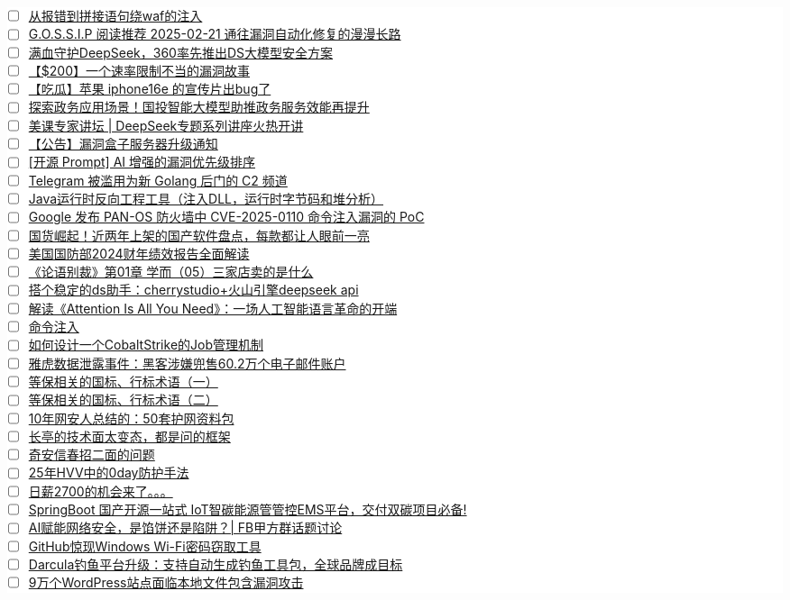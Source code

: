   - [ ] [从报错到拼接语句绕waf的注入](https://mp.weixin.qq.com/s?__biz=MzU4Mzc4MDQyOQ==&mid=2247484467&idx=1&sn=253de3f6d8abb0368b141ce22c5d73d2)
  - [ ] [G.O.S.S.I.P 阅读推荐 2025-02-21 通往漏洞自动化修复的漫漫长路](https://mp.weixin.qq.com/s?__biz=Mzg5ODUxMzg0Ng==&mid=2247499777&idx=1&sn=2cb418ec8937da5c3cdd427f2b8dbabf)
  - [ ] [满血守护DeepSeek，360率先推出DS大模型安全方案](https://mp.weixin.qq.com/s?__biz=MzA4MTg0MDQ4Nw==&mid=2247579607&idx=1&sn=df88fe4a67db9d5ccc93fdb826d23d6b)
  - [ ] [【$200】一个速率限制不当的漏洞故事](https://mp.weixin.qq.com/s?__biz=MjM5Mzc4MzUzMQ==&mid=2650260612&idx=1&sn=21aceafabcc9782891588a07f82d4126)
  - [ ] [【吃瓜】苹果 iphone16e 的宣传片出bug了](https://mp.weixin.qq.com/s?__biz=MzkzNDIzNDUxOQ==&mid=2247495348&idx=1&sn=48982912042ff252c683a1d730c94c4b)
  - [ ] [探索政务应用场景！国投智能大模型助推政务服务效能再提升](https://mp.weixin.qq.com/s?__biz=MjM5NTU4NjgzMg==&mid=2651437832&idx=1&sn=e3fb7496078ceeb1979ebf27953c87c1)
  - [ ] [美课专家讲坛 | DeepSeek专题系列讲座火热开讲](https://mp.weixin.qq.com/s?__biz=MjM5NTU4NjgzMg==&mid=2651437832&idx=2&sn=9ebfa6795d15aace560c932059c6a845)
  - [ ] [【公告】漏洞盒子服务器升级通知](https://mp.weixin.qq.com/s?__biz=MzIxODIzNzgwMw==&mid=2654070954&idx=1&sn=4778afa8d89c6f2236a8b5e8fa8a80e1)
  - [ ] [[开源 Prompt] AI 增强的漏洞优先级排序](https://mp.weixin.qq.com/s?__biz=Mzg5NjAxNjc5OQ==&mid=2247484194&idx=1&sn=ba76460d3a11bacb42d7e202d16181ae)
  - [ ] [Telegram 被滥用为新 Golang 后门的 C2 频道](https://mp.weixin.qq.com/s?__biz=MzAxMjYyMzkwOA==&mid=2247527966&idx=1&sn=12ac471de1649fa74a132b2bf2c38579)
  - [ ] [Java运行时反向工程工具（注入DLL，运行时字节码和堆分析）](https://mp.weixin.qq.com/s?__biz=MzAxMjYyMzkwOA==&mid=2247527966&idx=2&sn=ad22711908e7debb0cc0670ec4721807)
  - [ ] [Google 发布 PAN-OS 防火墙中 CVE-2025-0110 命令注入漏洞的 PoC](https://mp.weixin.qq.com/s?__biz=MzAxMjYyMzkwOA==&mid=2247527966&idx=3&sn=1ceb766907bcba985016112e740222cc)
  - [ ] [国货崛起！近两年上架的国产软件盘点，每款都让人眼前一亮](https://mp.weixin.qq.com/s?__biz=MzI2MjcwMTgwOQ==&mid=2247492223&idx=1&sn=ca90222bf463b9a7ee55392ad967ebfc)
  - [ ] [美国国防部2024财年绩效报告全面解读](https://mp.weixin.qq.com/s?__biz=Mzg3MDczNjcyNA==&mid=2247488990&idx=1&sn=1da5044a88eaead2d6890ee9f4cabc93)
  - [ ] [《论语别裁》第01章 学而（05）三家店卖的是什么](https://mp.weixin.qq.com/s?__biz=Mzg5NTU2NjA1Mw==&mid=2247500829&idx=1&sn=0c4c8406ce2318ce0335471e36a639ae)
  - [ ] [搭个稳定的ds助手：cherrystudio+火山引擎deepseek api](https://mp.weixin.qq.com/s?__biz=MzAwMTMzMDUwNg==&mid=2650889528&idx=1&sn=804f415736226da0d5c9e174d97e6b76)
  - [ ] [解读《Attention Is All You Need》：一场人工智能语言革命的开端](https://mp.weixin.qq.com/s?__biz=Mzg4Nzk3MTg3MA==&mid=2247487883&idx=1&sn=939e13afdb17cb7e01f3b590c3a3a20e)
  - [ ] [命令注入](https://mp.weixin.qq.com/s?__biz=MzkwMjU5MzgzMQ==&mid=2247485276&idx=1&sn=8454be867a2be84390d63f4515d63fa8)
  - [ ] [如何设计一个CobaltStrike的Job管理机制](https://mp.weixin.qq.com/s?__biz=MzkzMDgyMTM1Ng==&mid=2247484979&idx=1&sn=09961a6f1cb2f2f774580e167451ae02)
  - [ ] [雅虎数据泄露事件：黑客涉嫌兜售60.2万个电子邮件账户](https://mp.weixin.qq.com/s?__biz=MzU2NDY2OTU4Nw==&mid=2247518796&idx=1&sn=71a6c29fa5f3e0ea9a1088dcc60e8d90)
  - [ ] [等保相关的国标、行标术语（一）](https://mp.weixin.qq.com/s?__biz=Mzg3MTU1MTIzMQ==&mid=2247496263&idx=1&sn=8e9936c4e977895257e3bb9662f8f4c3)
  - [ ] [等保相关的国标、行标术语（二）](https://mp.weixin.qq.com/s?__biz=Mzg3MTU1MTIzMQ==&mid=2247496263&idx=2&sn=0b72a8de8763531766e3a69515b2e76b)
  - [ ] [10年网安人总结的：50套护网资料包](https://mp.weixin.qq.com/s?__biz=MzkzMzcxNTQyNw==&mid=2247485849&idx=1&sn=3d1c72c64693c1b67021eba41e42a5d6)
  - [ ] [长亭的技术面太变态，都是问的框架](https://mp.weixin.qq.com/s?__biz=MzkzMzcxNTQyNw==&mid=2247485849&idx=2&sn=8c86b6d71938797b959ea0e973887c13)
  - [ ] [奇安信春招二面的问题](https://mp.weixin.qq.com/s?__biz=MzkzMzcxNTQyNw==&mid=2247485849&idx=3&sn=b0bb05a8a007a819b86bb5abbbfe7a1e)
  - [ ] [25年HVV中的0day防护手法](https://mp.weixin.qq.com/s?__biz=MzkwNjY1Mzc0Nw==&mid=2247486910&idx=1&sn=82bd6a405a7ee9f666350d0de1195733)
  - [ ] [日薪2700的机会来了。。。](https://mp.weixin.qq.com/s?__biz=MzkwNjY1Mzc0Nw==&mid=2247486910&idx=2&sn=db92a5b3346a6f4c31084c8e417d6283)
  - [ ] [SpringBoot 国产开源一站式 IoT智碳能源管管控EMS平台，交付双碳项目必备!](https://mp.weixin.qq.com/s?__biz=MjM5OTA4MzA0MA==&mid=2454936932&idx=1&sn=66f28725f63809ff45632194ea05272a)
  - [ ] [AI赋能网络安全，是馅饼还是陷阱？| FB甲方群话题讨论](https://mp.weixin.qq.com/s?__biz=MjM5NjA0NjgyMA==&mid=2651314586&idx=1&sn=67a12c0db0fc360f58699d4912afed8e)
  - [ ] [GitHub惊现Windows Wi-Fi密码窃取工具](https://mp.weixin.qq.com/s?__biz=MjM5NjA0NjgyMA==&mid=2651314586&idx=2&sn=e8427019515f0e00625038bd00ae22d3)
  - [ ] [Darcula钓鱼平台升级：支持自动生成钓鱼工具包，全球品牌成目标](https://mp.weixin.qq.com/s?__biz=MjM5NjA0NjgyMA==&mid=2651314586&idx=3&sn=62d4ab3c1f69f01f730a29eb5d95fec4)
  - [ ] [9万个WordPress站点面临本地文件包含漏洞攻击](https://mp.weixin.qq.com/s?__biz=MjM5NjA0NjgyMA==&mid=2651314586&idx=4&sn=6ca9620e382e1a47895284ec9113cab7)